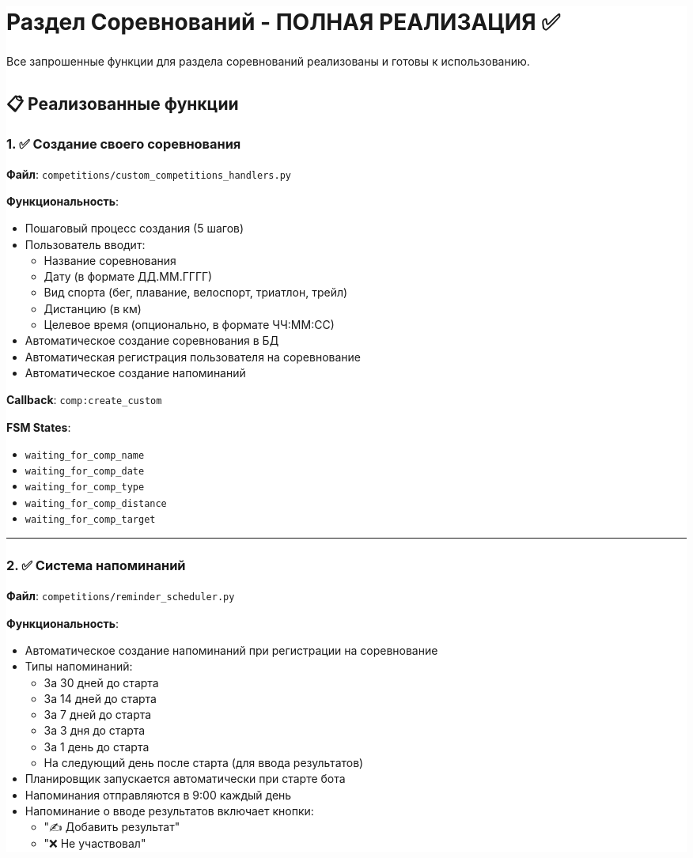 # Раздел Соревнований - ПОЛНАЯ РЕАЛИЗАЦИЯ ✅

Все запрошенные функции для раздела соревнований реализованы и готовы к использованию.

## 📋 Реализованные функции

### 1. ✅ Создание своего соревнования

**Файл**: `competitions/custom_competitions_handlers.py`

**Функциональность**:
- Пошаговый процесс создания (5 шагов)
- Пользователь вводит:
  - Название соревнования
  - Дату (в формате ДД.ММ.ГГГГ)
  - Вид спорта (бег, плавание, велоспорт, триатлон, трейл)
  - Дистанцию (в км)
  - Целевое время (опционально, в формате ЧЧ:ММ:СС)
- Автоматическое создание соревнования в БД
- Автоматическая регистрация пользователя на соревнование
- Автоматическое создание напоминаний

**Callback**: `comp:create_custom`

**FSM States**:
- `waiting_for_comp_name`
- `waiting_for_comp_date`
- `waiting_for_comp_type`
- `waiting_for_comp_distance`
- `waiting_for_comp_target`

---

### 2. ✅ Система напоминаний

**Файл**: `competitions/reminder_scheduler.py`

**Функциональность**:
- Автоматическое создание напоминаний при регистрации на соревнование
- Типы напоминаний:
  - За 30 дней до старта
  - За 14 дней до старта
  - За 7 дней до старта
  - За 3 дня до старта
  - За 1 день до старта
  - На следующий день после старта (для ввода результатов)
- Планировщик запускается автоматически при старте бота
- Напоминания отправляются в 9:00 каждый день
- Напоминание о вводе результатов включает кнопки:
  - "✍️ Добавить результат"
  - "❌ Не участвовал"

